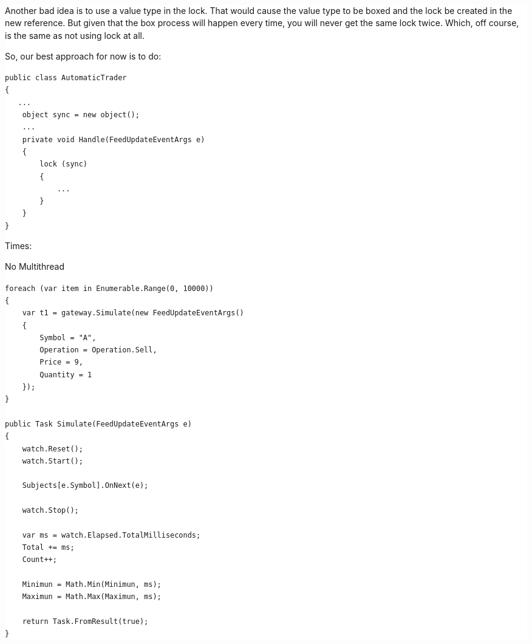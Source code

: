 Another bad idea is to use a value type in the lock.
That would cause the value type to be boxed and the lock be created
in the new reference. But given that the box process will happen 
every time, you will never get the same lock twice. Which, off course,
is the same as not using lock at all.

So, our best approach for now is to do:

    public class AutomaticTrader
    {
       ...
        object sync = new object();
        ...
        private void Handle(FeedUpdateEventArgs e)
        {
            lock (sync)
            {
                ...
            }
        }
    }

Times:

No Multithread

    foreach (var item in Enumerable.Range(0, 10000))
    {
        var t1 = gateway.Simulate(new FeedUpdateEventArgs()
        {
            Symbol = "A",
            Operation = Operation.Sell,
            Price = 9,
            Quantity = 1
        });
    }

    public Task Simulate(FeedUpdateEventArgs e)
    {
        watch.Reset();
        watch.Start();

        Subjects[e.Symbol].OnNext(e);

        watch.Stop();
        
        var ms = watch.Elapsed.TotalMilliseconds;
        Total += ms;
        Count++;

        Minimun = Math.Min(Minimun, ms);
        Maximun = Math.Max(Maximun, ms);

        return Task.FromResult(true);
    }
